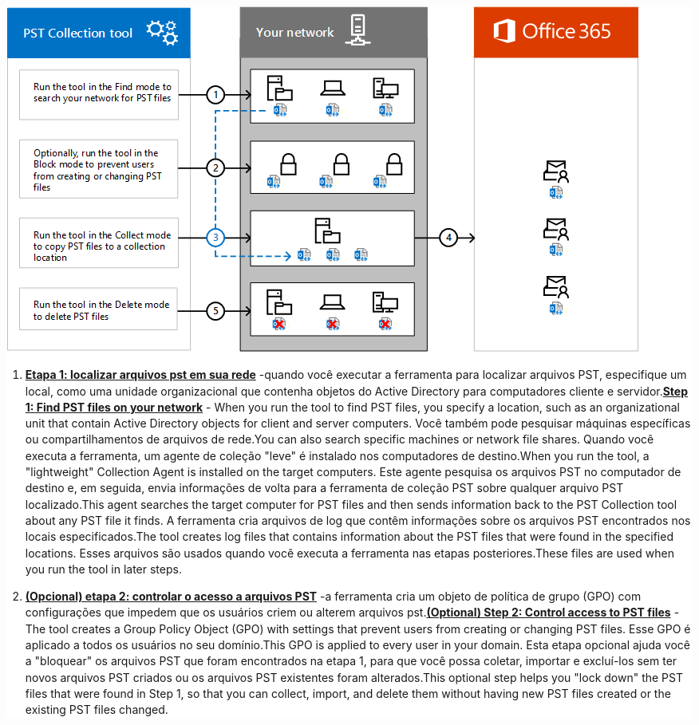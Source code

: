 ![Visão geral do processo da ferramenta de coleção PST](media/67a29f27-f83c-4f0a-9df4-7ed92d3086fe.png)
  
1. <span data-ttu-id="86db1-121">**[Etapa 1: localizar arquivos pst em sua rede](#step-1-find-pst-files-on-your-network)** -quando você executar a ferramenta para localizar arquivos PST, especifique um local, como uma unidade organizacional que contenha objetos do Active Directory para computadores cliente e servidor.</span><span class="sxs-lookup"><span data-stu-id="86db1-121">**[Step 1: Find PST files on your network](#step-1-find-pst-files-on-your-network)** - When you run the tool to find PST files, you specify a location, such as an organizational unit that contain Active Directory objects for client and server computers.</span></span> <span data-ttu-id="86db1-122">Você também pode pesquisar máquinas específicas ou compartilhamentos de arquivos de rede.</span><span class="sxs-lookup"><span data-stu-id="86db1-122">You can also search specific machines or network file shares.</span></span> <span data-ttu-id="86db1-123">Quando você executa a ferramenta, um agente de coleção "leve" é instalado nos computadores de destino.</span><span class="sxs-lookup"><span data-stu-id="86db1-123">When you run the tool, a "lightweight" Collection Agent is installed on the target computers.</span></span> <span data-ttu-id="86db1-124">Este agente pesquisa os arquivos PST no computador de destino e, em seguida, envia informações de volta para a ferramenta de coleção PST sobre qualquer arquivo PST localizado.</span><span class="sxs-lookup"><span data-stu-id="86db1-124">This agent searches the target computer for PST files and then sends information back to the PST Collection tool about any PST file it finds.</span></span> <span data-ttu-id="86db1-125">A ferramenta cria arquivos de log que contêm informações sobre os arquivos PST encontrados nos locais especificados.</span><span class="sxs-lookup"><span data-stu-id="86db1-125">The tool creates log files that contains information about the PST files that were found in the specified locations.</span></span> <span data-ttu-id="86db1-126">Esses arquivos são usados quando você executa a ferramenta nas etapas posteriores.</span><span class="sxs-lookup"><span data-stu-id="86db1-126">These files are used when you run the tool in later steps.</span></span> 
    
2. <span data-ttu-id="86db1-127">**[(Opcional) etapa 2: controlar o acesso a arquivos PST](#optional-step-2-control-access-to-pst-files)** -a ferramenta cria um objeto de política de grupo (GPO) com configurações que impedem que os usuários criem ou alterem arquivos pst.</span><span class="sxs-lookup"><span data-stu-id="86db1-127">**[(Optional) Step 2: Control access to PST files](#optional-step-2-control-access-to-pst-files)** - The tool creates a Group Policy Object (GPO) with settings that prevent users from creating or changing PST files.</span></span> <span data-ttu-id="86db1-128">Esse GPO é aplicado a todos os usuários no seu domínio.</span><span class="sxs-lookup"><span data-stu-id="86db1-128">This GPO is applied to every user in your domain.</span></span> <span data-ttu-id="86db1-129">Esta etapa opcional ajuda você a "bloquear" os arquivos PST que foram encontrados na etapa 1, para que você possa coletar, importar e excluí-los sem ter novos arquivos PST criados ou os arquivos PST existentes foram alterados.</span><span class="sxs-lookup"><span data-stu-id="86db1-129">This optional step helps you "lock down" the PST files that were found in Step 1, so that you can collect, import, and delete them without having new PST files created or the existing PST files changed.</span></span> 
    